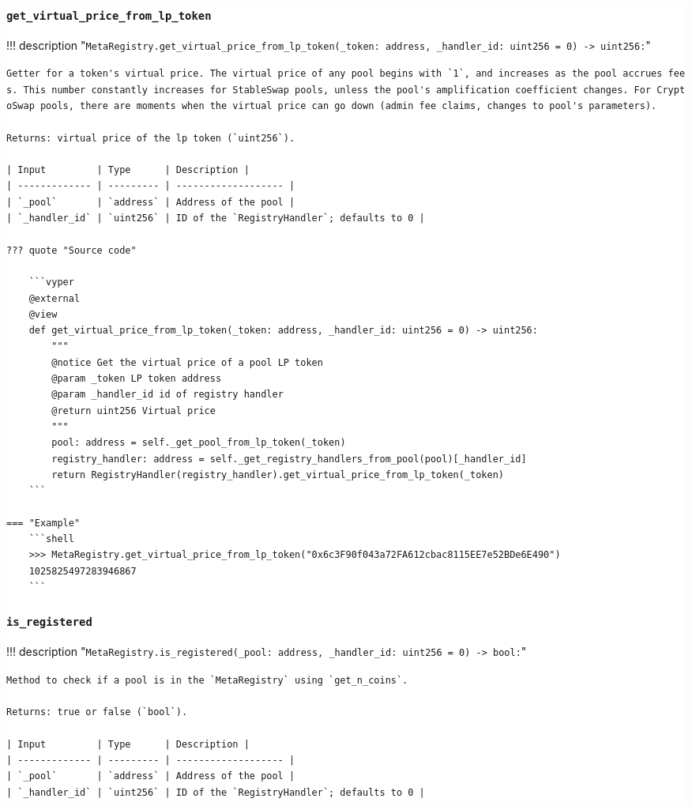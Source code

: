 
### `get_virtual_price_from_lp_token`
!!! description "`MetaRegistry.get_virtual_price_from_lp_token(_token: address, _handler_id: uint256 = 0) -> uint256:`"

    Getter for a token's virtual price. The virtual price of any pool begins with `1`, and increases as the pool accrues fees. This number constantly increases for StableSwap pools, unless the pool's amplification coefficient changes. For CryptoSwap pools, there are moments when the virtual price can go down (admin fee claims, changes to pool's parameters).

    Returns: virtual price of the lp token (`uint256`).

    | Input         | Type      | Description |
    | ------------- | --------- | ------------------- |
    | `_pool`       | `address` | Address of the pool |
    | `_handler_id` | `uint256` | ID of the `RegistryHandler`; defaults to 0 |

    ??? quote "Source code"

        ```vyper
        @external
        @view
        def get_virtual_price_from_lp_token(_token: address, _handler_id: uint256 = 0) -> uint256:
            """
            @notice Get the virtual price of a pool LP token
            @param _token LP token address
            @param _handler_id id of registry handler
            @return uint256 Virtual price
            """
            pool: address = self._get_pool_from_lp_token(_token)
            registry_handler: address = self._get_registry_handlers_from_pool(pool)[_handler_id]
            return RegistryHandler(registry_handler).get_virtual_price_from_lp_token(_token)
        ```

    === "Example"
        ```shell
        >>> MetaRegistry.get_virtual_price_from_lp_token("0x6c3F90f043a72FA612cbac8115EE7e52BDe6E490")
        1025825497283946867
        ```


### `is_registered`
!!! description "`MetaRegistry.is_registered(_pool: address, _handler_id: uint256 = 0) -> bool:`"

    Method to check if a pool is in the `MetaRegistry` using `get_n_coins`.

    Returns: true or false (`bool`).

    | Input         | Type      | Description |
    | ------------- | --------- | ------------------- |
    | `_pool`       | `address` | Address of the pool |
    | `_handler_id` | `uint256` | ID of the `RegistryHandler`; defaults to 0 |

